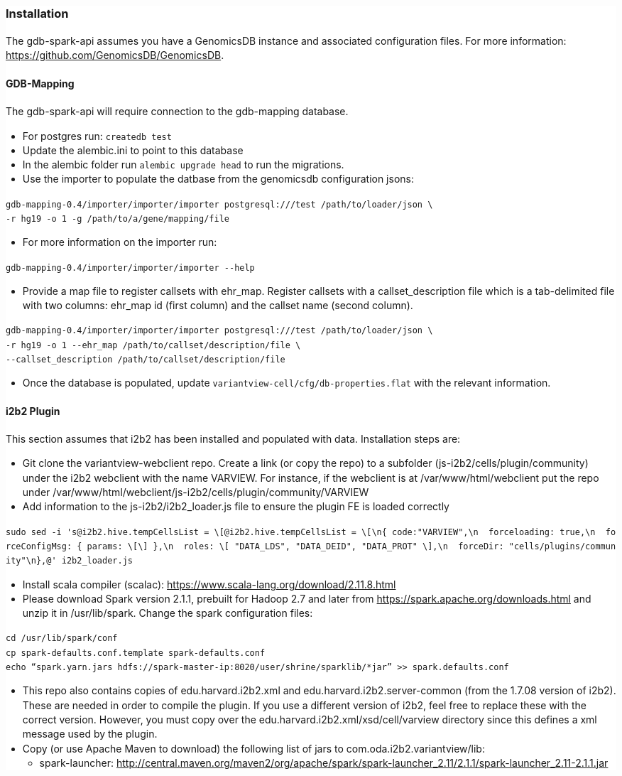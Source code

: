 ### Installation

The gdb-spark-api assumes you have a GenomicsDB instance and associated configuration files. 
For more information: https://github.com/GenomicsDB/GenomicsDB.

#### GDB-Mapping

The gdb-spark-api will require connection to the gdb-mapping database. 
* For postgres run: `createdb test`
* Update the alembic.ini to point to this database
* In the alembic folder run `alembic upgrade head` to run the migrations. 
* Use the importer to populate the datbase from the genomicsdb configuration jsons:
```{bash}
gdb-mapping-0.4/importer/importer/importer postgresql:///test /path/to/loader/json \
-r hg19 -o 1 -g /path/to/a/gene/mapping/file
```
* For more information on the importer run:
```
gdb-mapping-0.4/importer/importer/importer --help
```
* Provide a map file to register callsets with ehr_map. Register callsets with a callset_description file 
which is a tab-delimited file with two columns: ehr_map id (first column) and the callset name (second column).
```{bash}
gdb-mapping-0.4/importer/importer/importer postgresql:///test /path/to/loader/json \
-r hg19 -o 1 --ehr_map /path/to/callset/description/file \
--callset_description /path/to/callset/description/file
```
* Once the database is populated, update `variantview-cell/cfg/db-properties.flat` with the relevant information.

#### i2b2 Plugin

This section assumes that i2b2 has been installed and populated with data. 
Installation steps are:
* Git clone the variantview-webclient repo. Create a link (or copy the repo) to a subfolder 
(js-i2b2/cells/plugin/community) under the i2b2 webclient with the name VARVIEW. 
For instance, if the webclient is at /var/www/html/webclient put the repo under 
/var/www/html/webclient/js-i2b2/cells/plugin/community/VARVIEW
* Add information to the js-i2b2/i2b2_loader.js file to ensure the plugin FE is loaded correctly
```{bash}
sudo sed -i 's@i2b2.hive.tempCellsList = \[@i2b2.hive.tempCellsList = \[\n{ code:"VARVIEW",\n  forceloading: true,\n  forceConfigMsg: { params: \[\] },\n  roles: \[ "DATA_LDS", "DATA_DEID", "DATA_PROT" \],\n  forceDir: "cells/plugins/community"\n},@' i2b2_loader.js
```
* Install scala compiler (scalac): https://www.scala-lang.org/download/2.11.8.html
* Please download Spark version 2.1.1, prebuilt for Hadoop 2.7 and later from https://spark.apache.org/downloads.html and 
unzip it in /usr/lib/spark. Change the spark configuration files:
```{bash}
cd /usr/lib/spark/conf
cp spark-defaults.conf.template spark-defaults.conf
echo “spark.yarn.jars hdfs://spark-master-ip:8020/user/shrine/sparklib/*jar” >> spark.defaults.conf
```
* This repo also contains copies of edu.harvard.i2b2.xml and edu.harvard.i2b2.server-common (from the 1.7.08 version of i2b2). 
These are needed in order to compile the plugin. If you use a different version of i2b2, 
feel free to replace these with the correct version. 
However, you must copy over the edu.harvard.i2b2.xml/xsd/cell/varview directory since this defines a xml message used by the plugin.
* Copy (or use Apache Maven to download) the following list of jars to com.oda.i2b2.variantview/lib:
  * spark-launcher: http://central.maven.org/maven2/org/apache/spark/spark-launcher_2.11/2.1.1/spark-launcher_2.11-2.1.1.jar